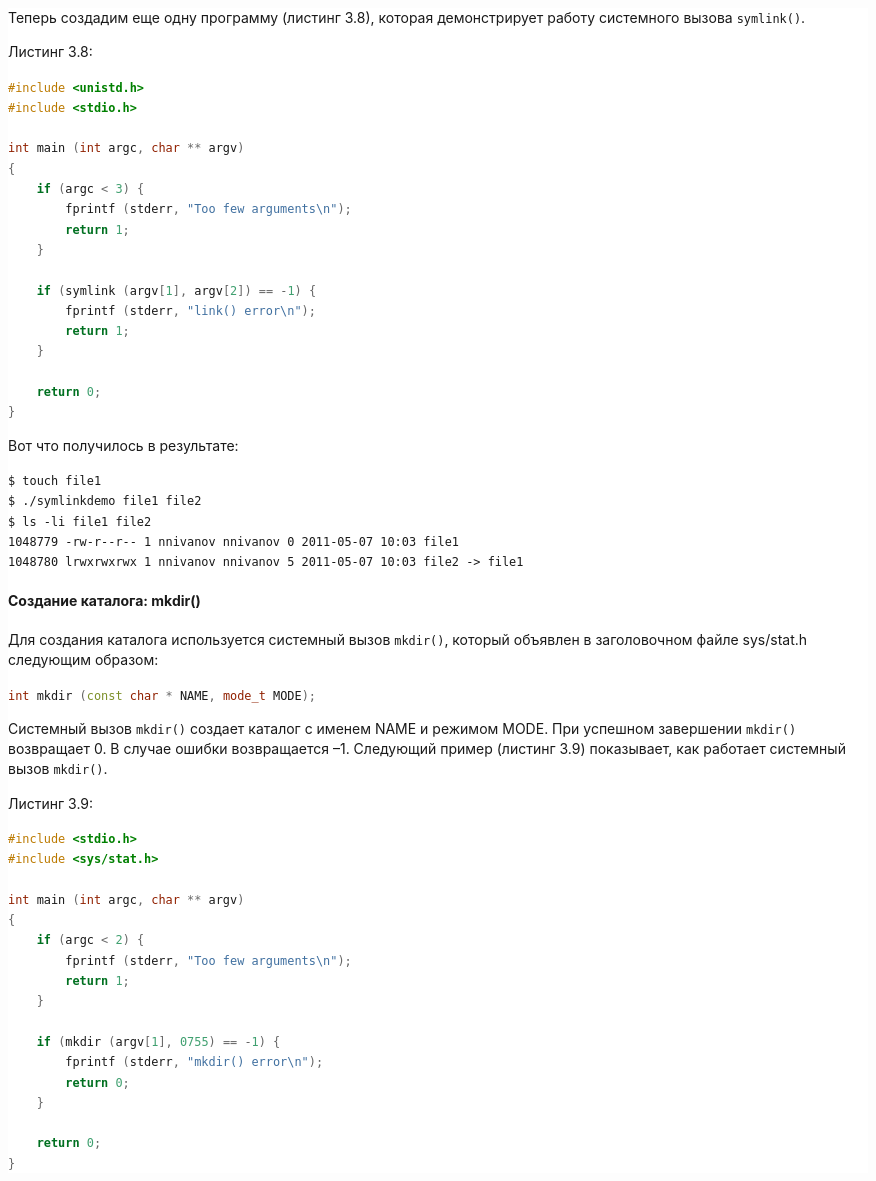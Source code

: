 Теперь создадим еще одну программу (листинг 3.8), которая демонстрирует работу системного вызова `symlink()`.

Листинг 3.8:

```cpp
#include <unistd.h>
#include <stdio.h>

int main (int argc, char ** argv)
{
    if (argc < 3) {
        fprintf (stderr, "Too few arguments\n");
        return 1;
    }

    if (symlink (argv[1], argv[2]) == -1) {
        fprintf (stderr, "link() error\n");
        return 1;
    }
    
    return 0;
}
```

Вот что получилось в результате:
```
$ touch file1
$ ./symlinkdemo file1 file2
$ ls -li file1 file2
1048779 -rw-r--r-- 1 nnivanov nnivanov 0 2011-05-07 10:03 file1
1048780 lrwxrwxrwx 1 nnivanov nnivanov 5 2011-05-07 10:03 file2 -> file1
```

#### Создание каталога: mkdir()

Для создания каталога используется системный вызов `mkdir()`, который объявлен в заголовочном файле sys/stat.h следующим образом:

```cpp
int mkdir (const char * NAME, mode_t MODE);
```
Системный вызов `mkdir()` создает каталог с именем NAME и режимом MODE. При успешном завершении `mkdir()` возвращает 0. В случае ошибки возвращается –1. Следующий пример (листинг 3.9) показывает, как работает системный вызов `mkdir()`.

Листинг 3.9:

```cpp
#include <stdio.h>
#include <sys/stat.h>

int main (int argc, char ** argv)
{
    if (argc < 2) {
        fprintf (stderr, "Too few arguments\n");
        return 1;
    }

    if (mkdir (argv[1], 0755) == -1) {
        fprintf (stderr, "mkdir() error\n");
        return 0;
    }
    
    return 0;
}
```
